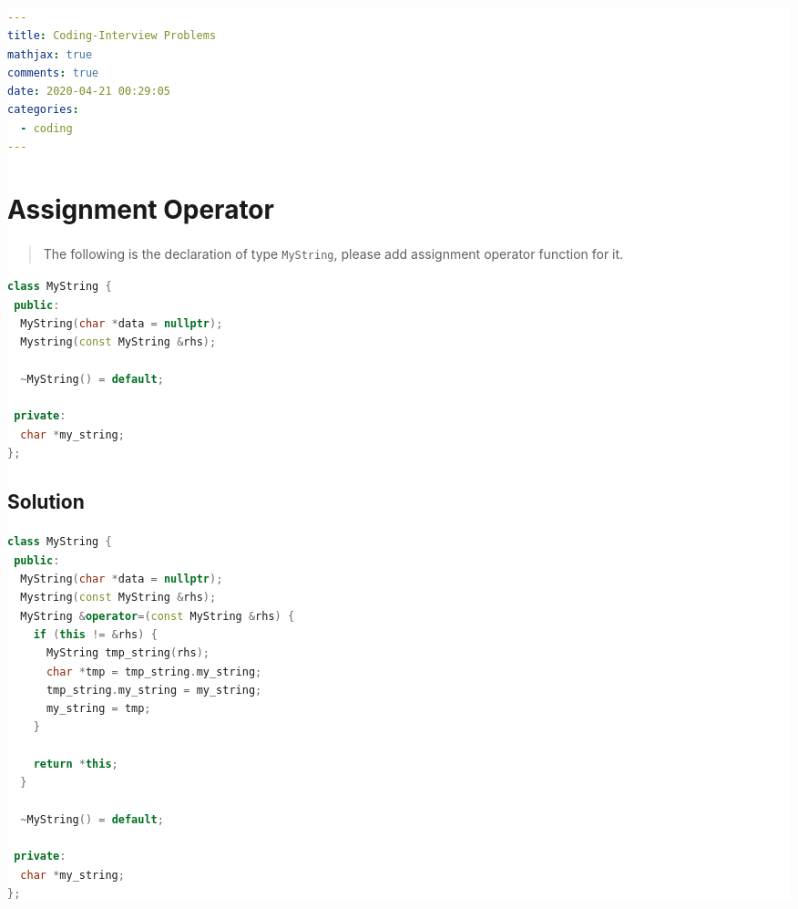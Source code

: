 ```yaml
---
title: Coding-Interview Problems
mathjax: true
comments: true
date: 2020-04-21 00:29:05
categories:
  - coding
---
```


# Assignment Operator
> The following is the declaration of type `MyString`, please add assignment operator function for it.

```c++
class MyString {
 public:
  MyString(char *data = nullptr);
  Mystring(const MyString &rhs);

  ~MyString() = default;

 private:
  char *my_string;
};
```

## Solution

```c++
class MyString {
 public:
  MyString(char *data = nullptr);
  Mystring(const MyString &rhs);
  MyString &operator=(const MyString &rhs) {
    if (this != &rhs) {
      MyString tmp_string(rhs);
      char *tmp = tmp_string.my_string;
      tmp_string.my_string = my_string;
      my_string = tmp;
    }

    return *this;
  }

  ~MyString() = default;

 private:
  char *my_string;
};
```
